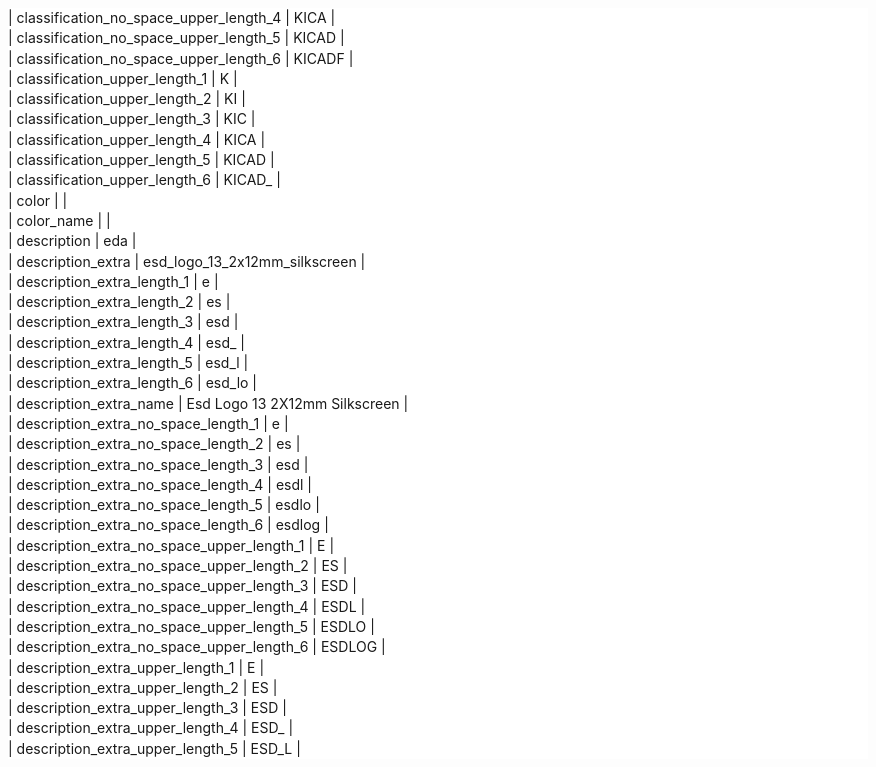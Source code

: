 | classification_no_space_upper_length_4 | KICA |  
| classification_no_space_upper_length_5 | KICAD |  
| classification_no_space_upper_length_6 | KICADF |  
| classification_upper_length_1 | K |  
| classification_upper_length_2 | KI |  
| classification_upper_length_3 | KIC |  
| classification_upper_length_4 | KICA |  
| classification_upper_length_5 | KICAD |  
| classification_upper_length_6 | KICAD_ |  
| color |  |  
| color_name |  |  
| description | eda |  
| description_extra | esd_logo_13_2x12mm_silkscreen |  
| description_extra_length_1 | e |  
| description_extra_length_2 | es |  
| description_extra_length_3 | esd |  
| description_extra_length_4 | esd_ |  
| description_extra_length_5 | esd_l |  
| description_extra_length_6 | esd_lo |  
| description_extra_name | Esd Logo 13 2X12mm Silkscreen |  
| description_extra_no_space_length_1 | e |  
| description_extra_no_space_length_2 | es |  
| description_extra_no_space_length_3 | esd |  
| description_extra_no_space_length_4 | esdl |  
| description_extra_no_space_length_5 | esdlo |  
| description_extra_no_space_length_6 | esdlog |  
| description_extra_no_space_upper_length_1 | E |  
| description_extra_no_space_upper_length_2 | ES |  
| description_extra_no_space_upper_length_3 | ESD |  
| description_extra_no_space_upper_length_4 | ESDL |  
| description_extra_no_space_upper_length_5 | ESDLO |  
| description_extra_no_space_upper_length_6 | ESDLOG |  
| description_extra_upper_length_1 | E |  
| description_extra_upper_length_2 | ES |  
| description_extra_upper_length_3 | ESD |  
| description_extra_upper_length_4 | ESD_ |  
| description_extra_upper_length_5 | ESD_L |  